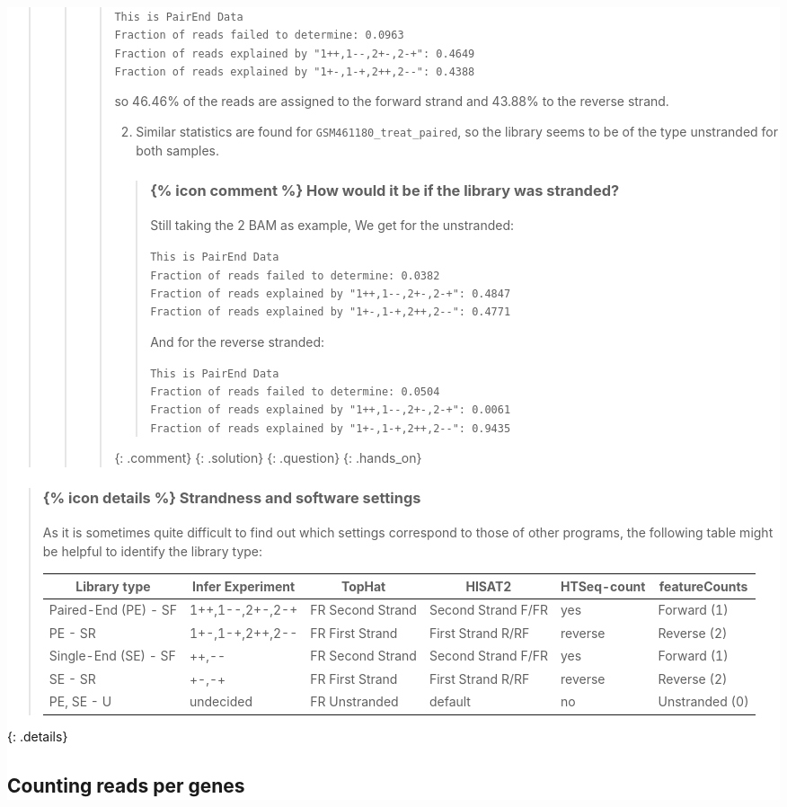 > > >
> > >    ```
> > >    This is PairEnd Data
> > >    Fraction of reads failed to determine: 0.0963
> > >    Fraction of reads explained by "1++,1--,2+-,2-+": 0.4649
> > >    Fraction of reads explained by "1+-,1-+,2++,2--": 0.4388
> > >    ```
> > >
> > >    so 46.46% of the reads are assigned to the forward strand and 43.88% to the reverse strand.
> > >
> > > 2. Similar statistics are found for `GSM461180_treat_paired`, so the library seems to be of the type unstranded for both samples.
> > >
> > > > ### {% icon comment %} How would it be if the library was stranded?
> > > > Still taking the 2 BAM as example, We get for the unstranded:
> > > >    ```
> > > >    This is PairEnd Data
> > > >    Fraction of reads failed to determine: 0.0382
> > > >    Fraction of reads explained by "1++,1--,2+-,2-+": 0.4847
> > > >    Fraction of reads explained by "1+-,1-+,2++,2--": 0.4771
> > > >    ```
> > > > And for the reverse stranded:
> > > >    ```
> > > >    This is PairEnd Data
> > > >    Fraction of reads failed to determine: 0.0504
> > > >    Fraction of reads explained by "1++,1--,2+-,2-+": 0.0061
> > > >    Fraction of reads explained by "1+-,1-+,2++,2--": 0.9435
> > > >    ```
> > > {: .comment}
> > {: .solution}
> {: .question}
{: .hands_on}


> ### {% icon details %} Strandness and software settings
> As it is sometimes quite difficult to find out which settings correspond to those of other programs, the following table might be helpful to identify the library type:
>
> Library type | **Infer Experiment** | **TopHat** | **HISAT2** | **HTSeq-count** | **featureCounts**
> --- | --- | --- | --- | --- | ---
> Paired-End (PE) - SF | 1++,1--,2+-,2-+ | FR Second Strand | Second Strand F/FR | yes | Forward (1)
> PE - SR | 1+-,1-+,2++,2-- | FR First Strand | First Strand R/RF | reverse | Reverse (2)
> Single-End (SE) - SF | ++,-- | FR Second Strand | Second Strand F/FR | yes | Forward (1)
> SE - SR | +-,-+ | FR First Strand | First Strand R/RF | reverse | Reverse (2)
> PE, SE - U | undecided | FR Unstranded | default | no | Unstranded (0)
>
{: .details}

## Counting reads per genes
